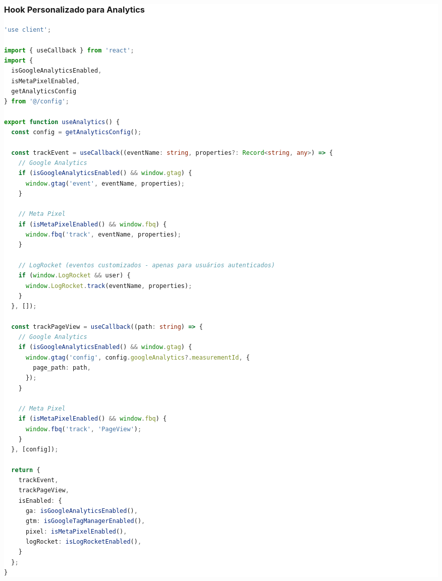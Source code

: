 ### Hook Personalizado para Analytics

```typescript
'use client';

import { useCallback } from 'react';
import { 
  isGoogleAnalyticsEnabled,
  isMetaPixelEnabled,
  getAnalyticsConfig 
} from '@/config';

export function useAnalytics() {
  const config = getAnalyticsConfig();

  const trackEvent = useCallback((eventName: string, properties?: Record<string, any>) => {
    // Google Analytics
    if (isGoogleAnalyticsEnabled() && window.gtag) {
      window.gtag('event', eventName, properties);
    }

    // Meta Pixel
    if (isMetaPixelEnabled() && window.fbq) {
      window.fbq('track', eventName, properties);
    }

    // LogRocket (eventos customizados - apenas para usuários autenticados)
    if (window.LogRocket && user) {
      window.LogRocket.track(eventName, properties);
    }
  }, []);

  const trackPageView = useCallback((path: string) => {
    // Google Analytics
    if (isGoogleAnalyticsEnabled() && window.gtag) {
      window.gtag('config', config.googleAnalytics?.measurementId, {
        page_path: path,
      });
    }

    // Meta Pixel
    if (isMetaPixelEnabled() && window.fbq) {
      window.fbq('track', 'PageView');
    }
  }, [config]);

  return {
    trackEvent,
    trackPageView,
    isEnabled: {
      ga: isGoogleAnalyticsEnabled(),
      gtm: isGoogleTagManagerEnabled(),
      pixel: isMetaPixelEnabled(),
      logRocket: isLogRocketEnabled(),
    }
  };
}
```
